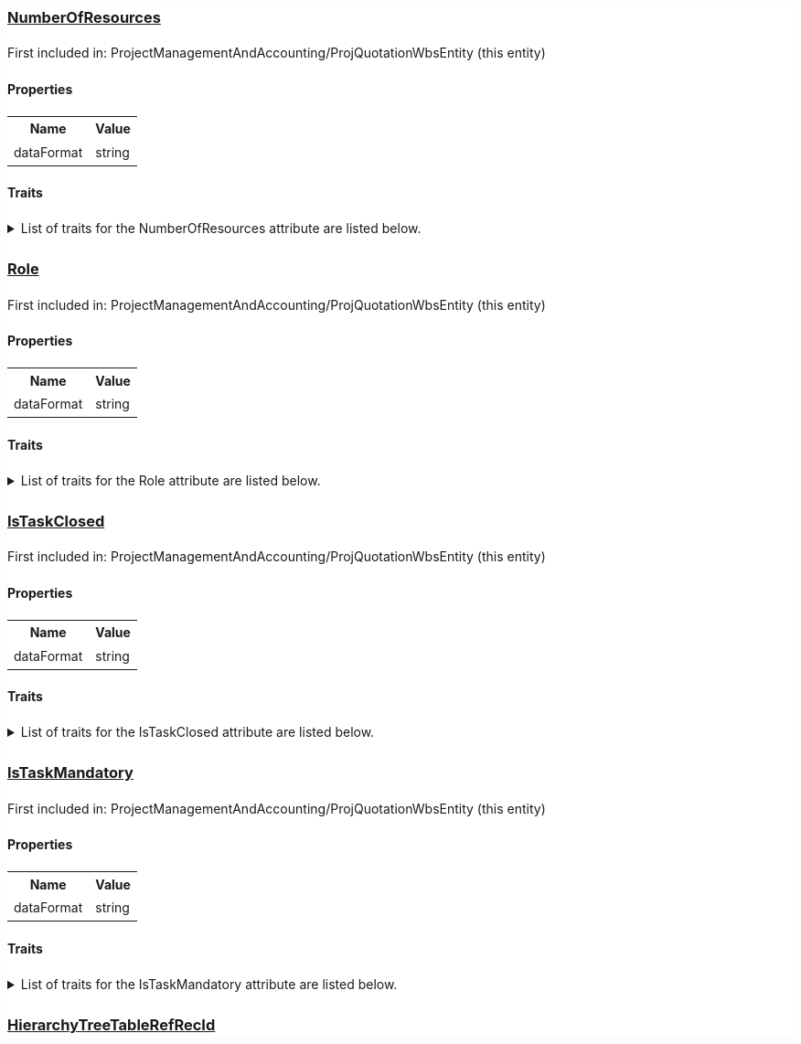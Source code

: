 ### <a href=#NumberOfResources name="NumberOfResources">NumberOfResources</a>

First included in: ProjectManagementAndAccounting/ProjQuotationWbsEntity (this entity)  

#### Properties

<table><tr><th>Name</th><th>Value</th></tr><tr><td>dataFormat</td><td>string</td></tr></table>

#### Traits

<details><summary>List of traits for the NumberOfResources attribute are listed below.</summary></details>

### <a href=#Role name="Role">Role</a>

First included in: ProjectManagementAndAccounting/ProjQuotationWbsEntity (this entity)  

#### Properties

<table><tr><th>Name</th><th>Value</th></tr><tr><td>dataFormat</td><td>string</td></tr></table>

#### Traits

<details><summary>List of traits for the Role attribute are listed below.</summary></details>

### <a href=#IsTaskClosed name="IsTaskClosed">IsTaskClosed</a>

First included in: ProjectManagementAndAccounting/ProjQuotationWbsEntity (this entity)  

#### Properties

<table><tr><th>Name</th><th>Value</th></tr><tr><td>dataFormat</td><td>string</td></tr></table>

#### Traits

<details><summary>List of traits for the IsTaskClosed attribute are listed below.</summary></details>

### <a href=#IsTaskMandatory name="IsTaskMandatory">IsTaskMandatory</a>

First included in: ProjectManagementAndAccounting/ProjQuotationWbsEntity (this entity)  

#### Properties

<table><tr><th>Name</th><th>Value</th></tr><tr><td>dataFormat</td><td>string</td></tr></table>

#### Traits

<details><summary>List of traits for the IsTaskMandatory attribute are listed below.</summary></details>

### <a href=#HierarchyTreeTableRefRecId name="HierarchyTreeTableRefRecId">HierarchyTreeTableRefRecId</a>
